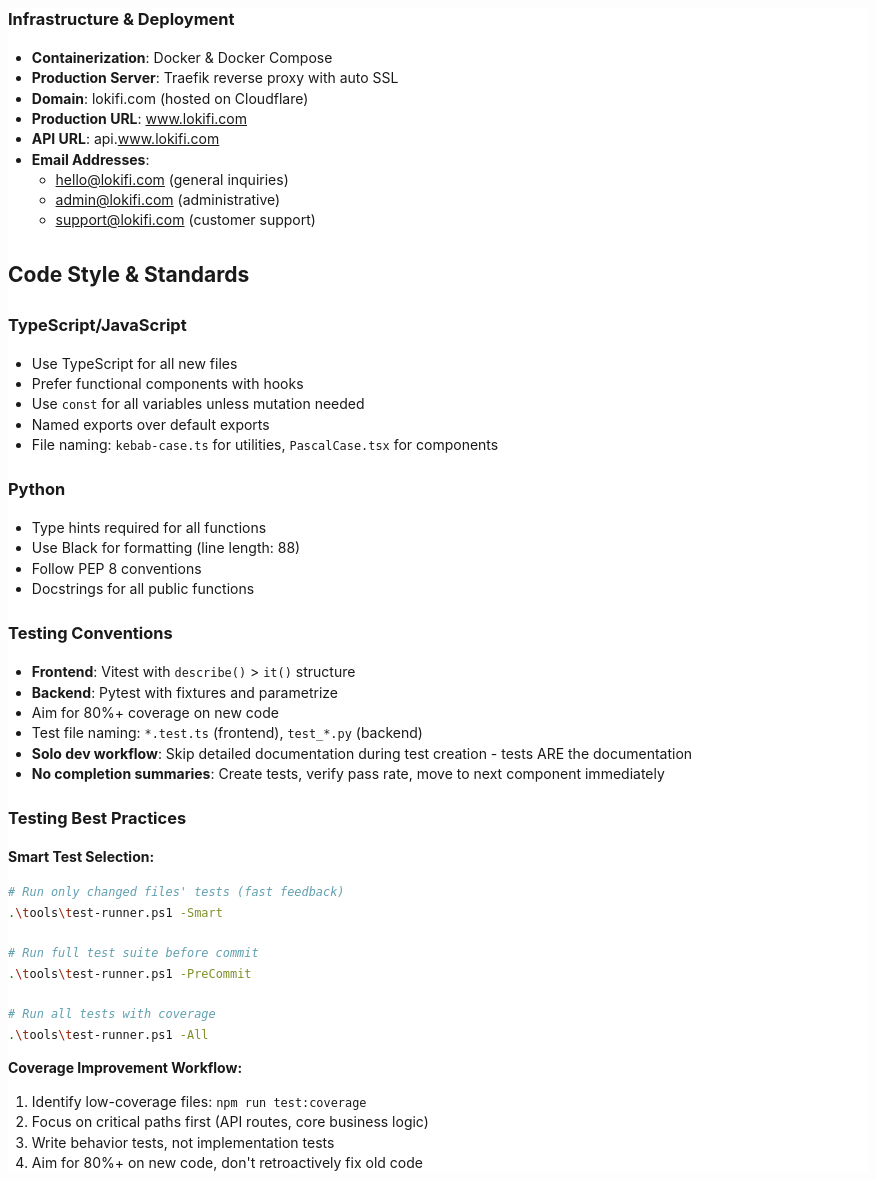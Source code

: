 ### Infrastructure & Deployment
- **Containerization**: Docker & Docker Compose
- **Production Server**: Traefik reverse proxy with auto SSL
- **Domain**: lokifi.com (hosted on Cloudflare)
- **Production URL**: www.lokifi.com
- **API URL**: api.www.lokifi.com
- **Email Addresses**:
  - hello@lokifi.com (general inquiries)
  - admin@lokifi.com (administrative)
  - support@lokifi.com (customer support)

## Code Style & Standards

### TypeScript/JavaScript
- Use TypeScript for all new files
- Prefer functional components with hooks
- Use `const` for all variables unless mutation needed
- Named exports over default exports
- File naming: `kebab-case.ts` for utilities, `PascalCase.tsx` for components

### Python
- Type hints required for all functions
- Use Black for formatting (line length: 88)
- Follow PEP 8 conventions
- Docstrings for all public functions

### Testing Conventions
- **Frontend**: Vitest with `describe()` > `it()` structure
- **Backend**: Pytest with fixtures and parametrize
- Aim for 80%+ coverage on new code
- Test file naming: `*.test.ts` (frontend), `test_*.py` (backend)
- **Solo dev workflow**: Skip detailed documentation during test creation - tests ARE the documentation
- **No completion summaries**: Create tests, verify pass rate, move to next component immediately

### Testing Best Practices
**Smart Test Selection:**
```bash
# Run only changed files' tests (fast feedback)
.\tools\test-runner.ps1 -Smart

# Run full test suite before commit
.\tools\test-runner.ps1 -PreCommit

# Run all tests with coverage
.\tools\test-runner.ps1 -All
```

**Coverage Improvement Workflow:**
1. Identify low-coverage files: `npm run test:coverage`
2. Focus on critical paths first (API routes, core business logic)
3. Write behavior tests, not implementation tests
4. Aim for 80%+ on new code, don't retroactively fix old code
